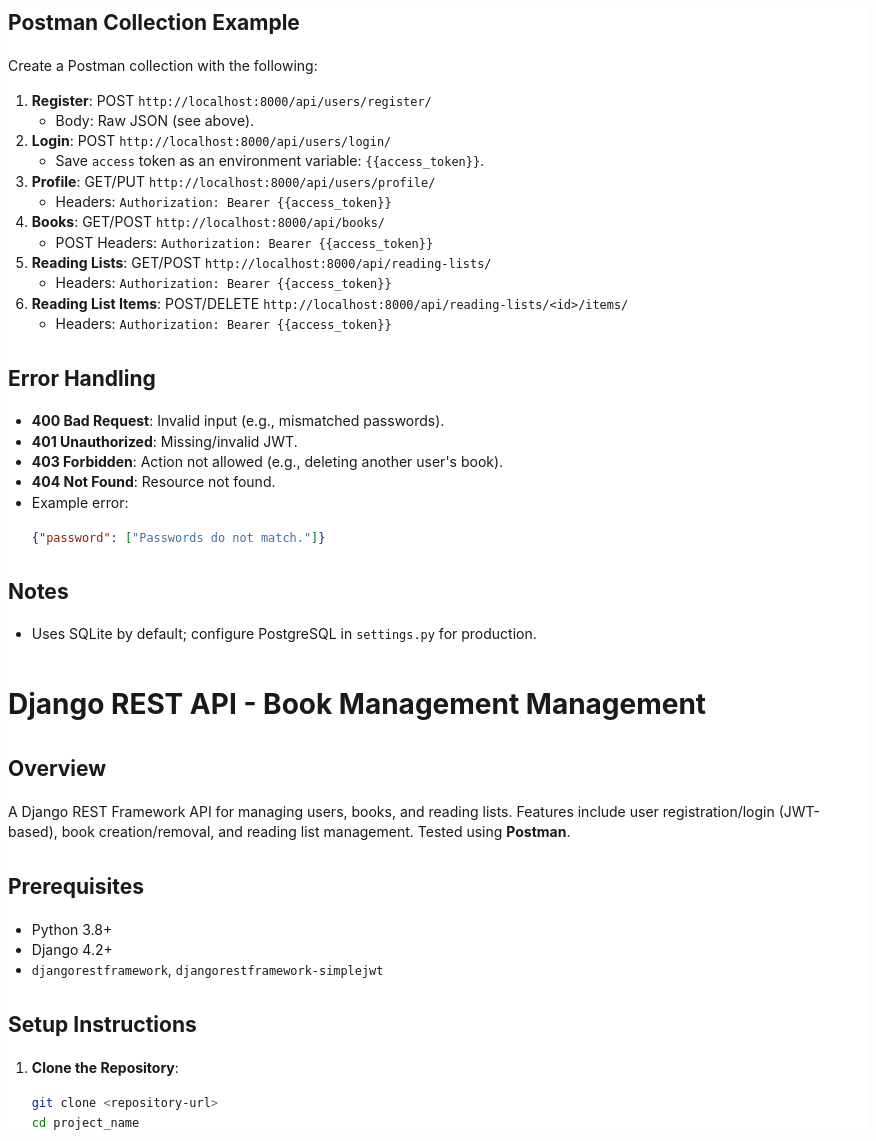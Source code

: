 ## Postman Collection Example
Create a Postman collection with the following:
1. **Register**: POST `http://localhost:8000/api/users/register/`
   - Body: Raw JSON (see above).
2. **Login**: POST `http://localhost:8000/api/users/login/`
   - Save `access` token as an environment variable: `{{access_token}}`.
3. **Profile**: GET/PUT `http://localhost:8000/api/users/profile/`
   - Headers: `Authorization: Bearer {{access_token}}`
4. **Books**: GET/POST `http://localhost:8000/api/books/`
   - POST Headers: `Authorization: Bearer {{access_token}}`
5. **Reading Lists**: GET/POST `http://localhost:8000/api/reading-lists/`
   - Headers: `Authorization: Bearer {{access_token}}`
6. **Reading List Items**: POST/DELETE `http://localhost:8000/api/reading-lists/<id>/items/`
   - Headers: `Authorization: Bearer {{access_token}}`

## Error Handling
- **400 Bad Request**: Invalid input (e.g., mismatched passwords).
- **401 Unauthorized**: Missing/invalid JWT.
- **403 Forbidden**: Action not allowed (e.g., deleting another user's book).
- **404 Not Found**: Resource not found.
- Example error:
  ```json
  {"password": ["Passwords do not match."]}
  ```

## Notes
- Uses SQLite by default; configure PostgreSQL in `settings.py` for production.

# Django REST API - Book Management Management

## Overview
A Django REST Framework API for managing users, books, and reading lists. Features include user registration/login (JWT-based), book creation/removal, and reading list management. Tested using **Postman**.

## Prerequisites
- Python 3.8+
- Django 4.2+
- `djangorestframework`, `djangorestframework-simplejwt`

## Setup Instructions
1. **Clone the Repository**:
   ```bash
   git clone <repository-url>
   cd project_name
   ```
